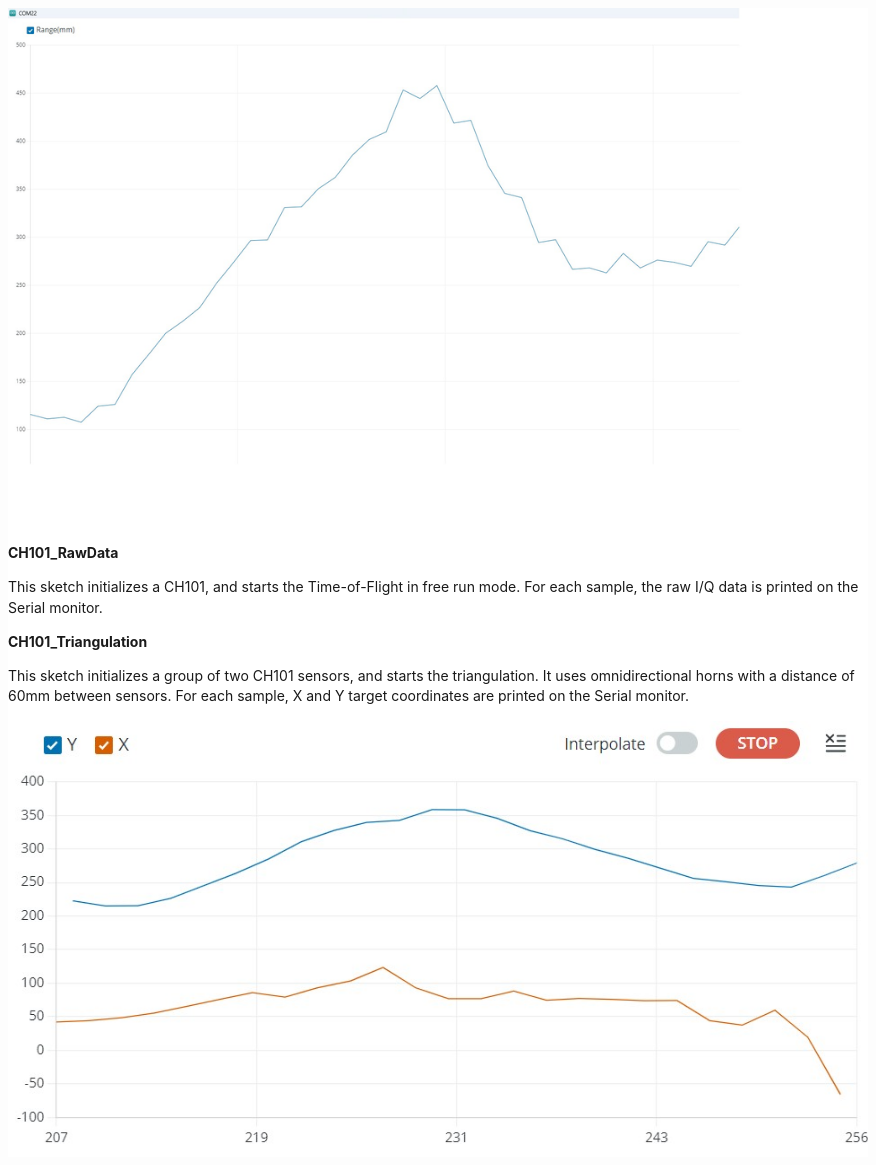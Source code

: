 ![Serial Plotter](doc/pictures/SerialPlotterCH101.jpg)


**CH101_RawData**

This sketch initializes a CH101, and starts the Time-of-Flight in free run mode. For each sample, the raw I/Q data is printed on the Serial monitor.

**CH101_Triangulation**

This sketch initializes a group of two CH101 sensors, and starts the triangulation. It uses omnidirectional horns with a distance of 60mm between sensors. For each sample, X and Y target coordinates are printed on the Serial monitor.

![Triangulation plot](doc/pictures/triangulation_plotter.jpg)
